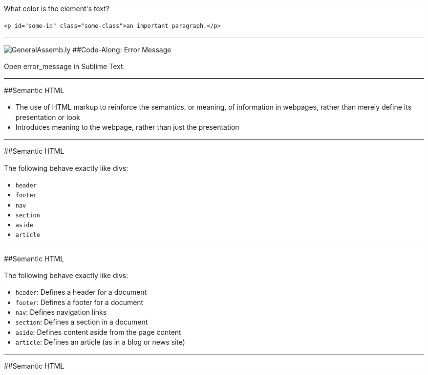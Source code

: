 What color is the element's text?

```
<p id="some-id" class="some-class">an important paragraph.</p>
```

---


![GeneralAssemb.ly](../../img/icons/code_along.png)
##Code-Along: Error Message

Open error_message in Sublime Text.


---

##Semantic HTML

* The use of HTML markup to reinforce the semantics, or meaning, of information in webpages, rather than merely define its presentation or look
* Introduces meaning to the webpage, rather than just the presentation

---

##Semantic HTML

The following behave exactly like divs:

* ```header```
* ```footer```
* ```nav```
* ```section```
* ```aside```
* ```article```

---

##Semantic HTML

The following behave exactly like divs:

* ```header```: Defines a header for a document
* ```footer```: Defines a footer for a document
* ```nav```: Defines navigation links
* ```section```: Defines a section in a document
* ```aside```: Defines content aside from the page content
* ```article```: Defines an article (as in a blog or news site)

---

##Semantic HTML
